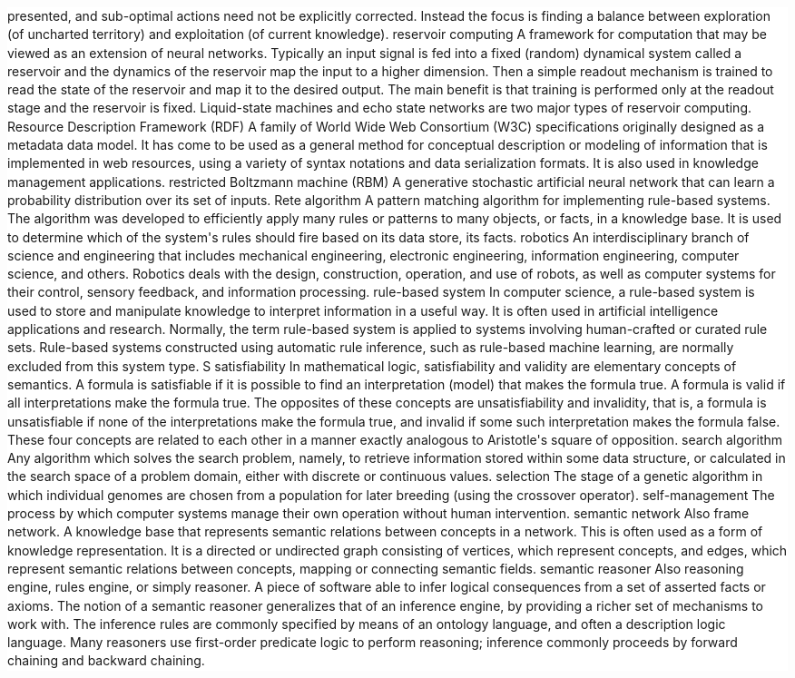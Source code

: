 presented, and sub-optimal actions need not be explicitly corrected.
Instead the focus is finding a balance between exploration (of uncharted
territory) and exploitation (of current knowledge). reservoir computing
A framework for computation that may be viewed as an extension of neural
networks. Typically an input signal is fed into a fixed (random)
dynamical system called a reservoir and the dynamics of the reservoir
map the input to a higher dimension. Then a simple readout mechanism is
trained to read the state of the reservoir and map it to the desired
output. The main benefit is that training is performed only at the
readout stage and the reservoir is fixed. Liquid-state machines and echo
state networks are two major types of reservoir computing. Resource
Description Framework (RDF) A family of World Wide Web Consortium (W3C)
specifications originally designed as a metadata data model. It has come
to be used as a general method for conceptual description or modeling of
information that is implemented in web resources, using a variety of
syntax notations and data serialization formats. It is also used in
knowledge management applications. restricted Boltzmann machine (RBM) A
generative stochastic artificial neural network that can learn a
probability distribution over its set of inputs. Rete algorithm A
pattern matching algorithm for implementing rule-based systems. The
algorithm was developed to efficiently apply many rules or patterns to
many objects, or facts, in a knowledge base. It is used to determine
which of the system\'s rules should fire based on its data store, its
facts. robotics An interdisciplinary branch of science and engineering
that includes mechanical engineering, electronic engineering,
information engineering, computer science, and others. Robotics deals
with the design, construction, operation, and use of robots, as well as
computer systems for their control, sensory feedback, and information
processing. rule-based system In computer science, a rule-based system
is used to store and manipulate knowledge to interpret information in a
useful way. It is often used in artificial intelligence applications and
research. Normally, the term rule-based system is applied to systems
involving human-crafted or curated rule sets. Rule-based systems
constructed using automatic rule inference, such as rule-based machine
learning, are normally excluded from this system type. S satisfiability
In mathematical logic, satisfiability and validity are elementary
concepts of semantics. A formula is satisfiable if it is possible to
find an interpretation (model) that makes the formula true. A formula is
valid if all interpretations make the formula true. The opposites of
these concepts are unsatisfiability and invalidity, that is, a formula
is unsatisfiable if none of the interpretations make the formula true,
and invalid if some such interpretation makes the formula false. These
four concepts are related to each other in a manner exactly analogous to
Aristotle\'s square of opposition. search algorithm Any algorithm which
solves the search problem, namely, to retrieve information stored within
some data structure, or calculated in the search space of a problem
domain, either with discrete or continuous values. selection The stage
of a genetic algorithm in which individual genomes are chosen from a
population for later breeding (using the crossover operator).
self-management The process by which computer systems manage their own
operation without human intervention. semantic network Also frame
network. A knowledge base that represents semantic relations between
concepts in a network. This is often used as a form of knowledge
representation. It is a directed or undirected graph consisting of
vertices, which represent concepts, and edges, which represent semantic
relations between concepts, mapping or connecting semantic fields.
semantic reasoner Also reasoning engine, rules engine, or simply
reasoner. A piece of software able to infer logical consequences from a
set of asserted facts or axioms. The notion of a semantic reasoner
generalizes that of an inference engine, by providing a richer set of
mechanisms to work with. The inference rules are commonly specified by
means of an ontology language, and often a description logic language.
Many reasoners use first-order predicate logic to perform reasoning;
inference commonly proceeds by forward chaining and backward chaining.
